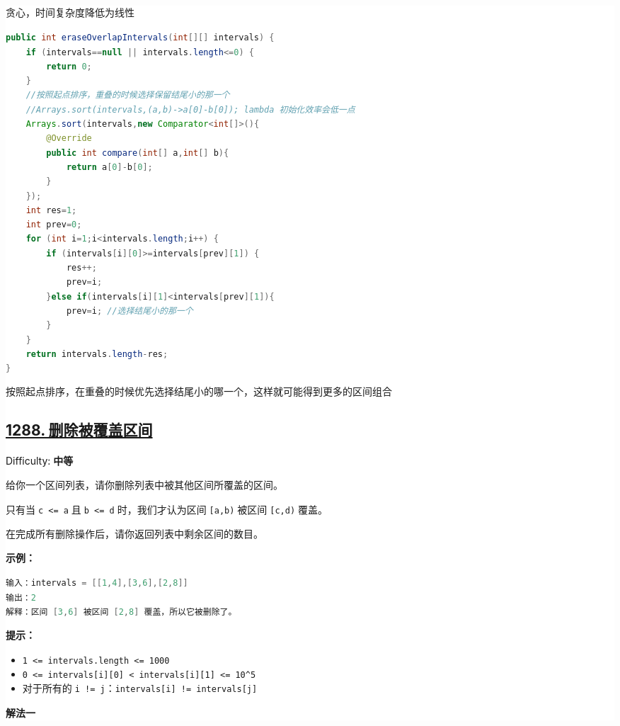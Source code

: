 贪心，时间复杂度降低为线性

```java
public int eraseOverlapIntervals(int[][] intervals) {
    if (intervals==null || intervals.length<=0) {
        return 0;
    }
    //按照起点排序，重叠的时候选择保留结尾小的那一个
    //Arrays.sort(intervals,(a,b)->a[0]-b[0]); lambda 初始化效率会低一点
    Arrays.sort(intervals,new Comparator<int[]>(){
        @Override
        public int compare(int[] a,int[] b){
            return a[0]-b[0];
        }
    });
    int res=1;
    int prev=0;
    for (int i=1;i<intervals.length;i++) {
        if (intervals[i][0]>=intervals[prev][1]) {
            res++;
            prev=i;
        }else if(intervals[i][1]<intervals[prev][1]){
            prev=i; //选择结尾小的那一个
        }
    }
    return intervals.length-res;
}
```
按照起点排序，在重叠的时候优先选择结尾小的哪一个，这样就可能得到更多的区间组合

## [1288. 删除被覆盖区间](https://leetcode-cn.com/problems/remove-covered-intervals/)

Difficulty: **中等**

给你一个区间列表，请你删除列表中被其他区间所覆盖的区间。

只有当 `c <= a` 且 `b <= d` 时，我们才认为区间 `[a,b)` 被区间 `[c,d)` 覆盖。

在完成所有删除操作后，请你返回列表中剩余区间的数目。

**示例：**

```go
输入：intervals = [[1,4],[3,6],[2,8]]
输出：2
解释：区间 [3,6] 被区间 [2,8] 覆盖，所以它被删除了。
```

**提示：**​​​​​​

*   `1 <= intervals.length <= 1000`
*   `0 <= intervals[i][0] < intervals[i][1] <= 10^5`
*   对于所有的 `i != j`：`intervals[i] != intervals[j]`

**解法一**
